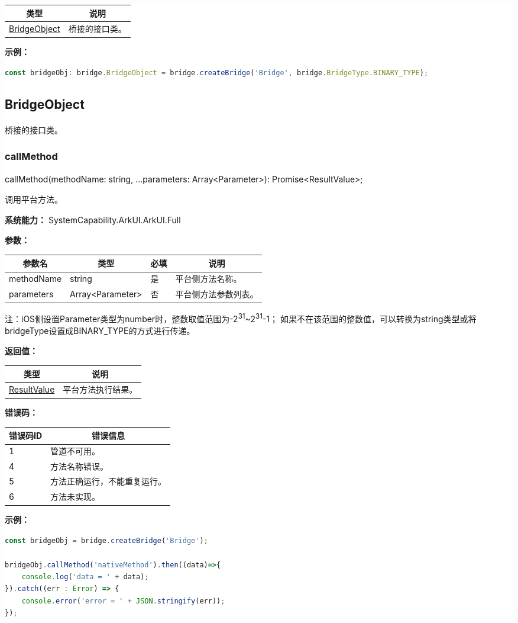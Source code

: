 | 类型                          | 说明           |
| ----------------------------- | -------------- |
| [BridgeObject](#bridgeobject) | 桥接的接口类。 |

**示例：** 

  ```javaScript
  const bridgeObj: bridge.BridgeObject = bridge.createBridge('Bridge', bridge.BridgeType.BINARY_TYPE);
  ```

## BridgeObject

桥接的接口类。

### callMethod

callMethod(methodName: string, ...parameters: Array\<Parameter\>): Promise\<ResultValue\>;

调用平台方法。

**系统能力：**  SystemCapability.ArkUI.ArkUI.Full

**参数：** 

| 参数名     | 类型               | 必填 | 说明                 |
| ---------- | ------------------ | ---- | -------------------- |
| methodName | string             | 是   | 平台侧方法名称。     |
| parameters | Array\<Parameter\> | 否   | 平台侧方法参数列表。 |

注：iOS侧设置Parameter类型为number时，整数取值范围为-2<sup>31</sup>~2<sup>31</sup>-1；
如果不在该范围的整数值，可以转换为string类型或将bridgeType设置成BINARY_TYPE的方式进行传递。

**返回值：** 

| 类型                        | 说明               |
| --------------------------- | ------------------ |
| [ResultValue](#resultvalue) | 平台方法执行结果。 |

**错误码：**

| 错误码ID | 错误信息                     |
| -------- | ---------------------------- |
| 1        | 管道不可用。                 |
| 4        | 方法名称错误。               |
| 5        | 方法正确运行，不能重复运行。 |
| 6        | 方法未实现。                 |

**示例：**

```javaScript
const bridgeObj = bridge.createBridge('Bridge');

bridgeObj.callMethod('nativeMethod').then((data)=>{
    console.log('data = ' + data);
}).catch((err : Error) => {
    console.error('error = ' + JSON.stringify(err));
});
```
